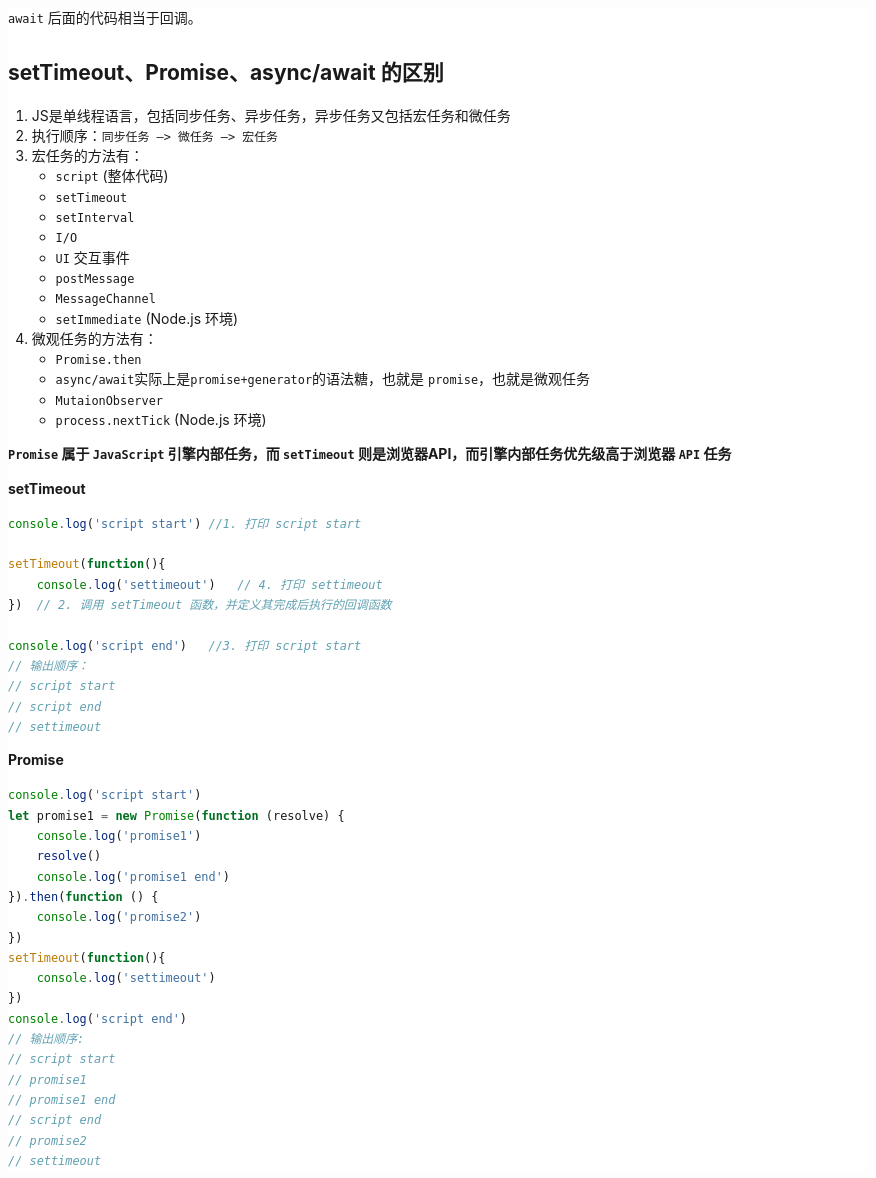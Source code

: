 `await` 后面的代码相当于回调。

## setTimeout、Promise、async/await 的区别

1. JS是单线程语言，包括同步任务、异步任务，异步任务又包括宏任务和微任务
2. 执行顺序：`同步任务 —> 微任务 —> 宏任务`
3. 宏任务的方法有：
    - `script` (整体代码)
    - `setTimeout`
    - `setInterval`
    - `I/O`
    - `UI` 交互事件
    - `postMessage`
    - `MessageChannel`
    - `setImmediate` (Node.js 环境)
4. 微观任务的方法有：
    - `Promise.then`
    - `async/await`实际上是`promise+generator`的语法糖，也就是 `promise`，也就是微观任务
    - `MutaionObserver`
    - `process.nextTick` (Node.js 环境)

**`Promise` 属于 `JavaScript` 引擎内部任务，而 `setTimeout` 则是浏览器API，而引擎内部任务优先级高于浏览器 `API` 任务**

**setTimeout**

```javascript
console.log('script start') //1. 打印 script start

setTimeout(function(){
    console.log('settimeout')   // 4. 打印 settimeout
})  // 2. 调用 setTimeout 函数，并定义其完成后执行的回调函数

console.log('script end')   //3. 打印 script start
// 输出顺序：
// script start
// script end
// settimeout
```

**Promise**

```javascript
console.log('script start')
let promise1 = new Promise(function (resolve) {
    console.log('promise1')
    resolve()
    console.log('promise1 end')
}).then(function () {
    console.log('promise2')
})
setTimeout(function(){
    console.log('settimeout')
})
console.log('script end')
// 输出顺序: 
// script start
// promise1
// promise1 end
// script end
// promise2
// settimeout
```
